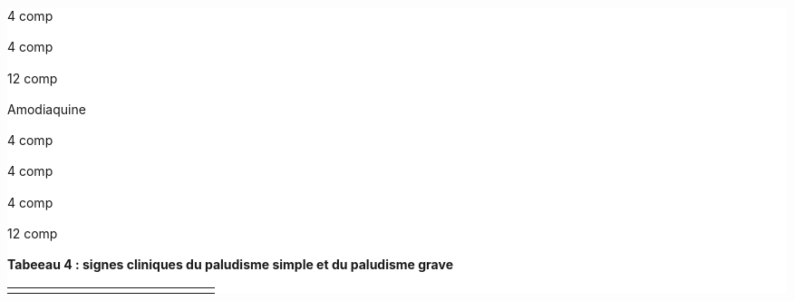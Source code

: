 4 comp

</td>

<td valign="top">

4 comp

</td>

<td valign="top">

12 comp

</td>

</tr>

<tr>

<td valign="top">

Amodiaquine

</td>

<td valign="top">

4 comp

</td>

<td valign="top">

4 comp

</td>

<td valign="top">

4 comp

</td>

<td valign="top">

12 comp

</td>

</tr>

</tbody>

</table>

**Tabeeau 4 : signes cliniques du paludisme simple et du paludisme grave**

<table>

<tbody>

<tr>

<td style="width: 215px;" valign="top">
